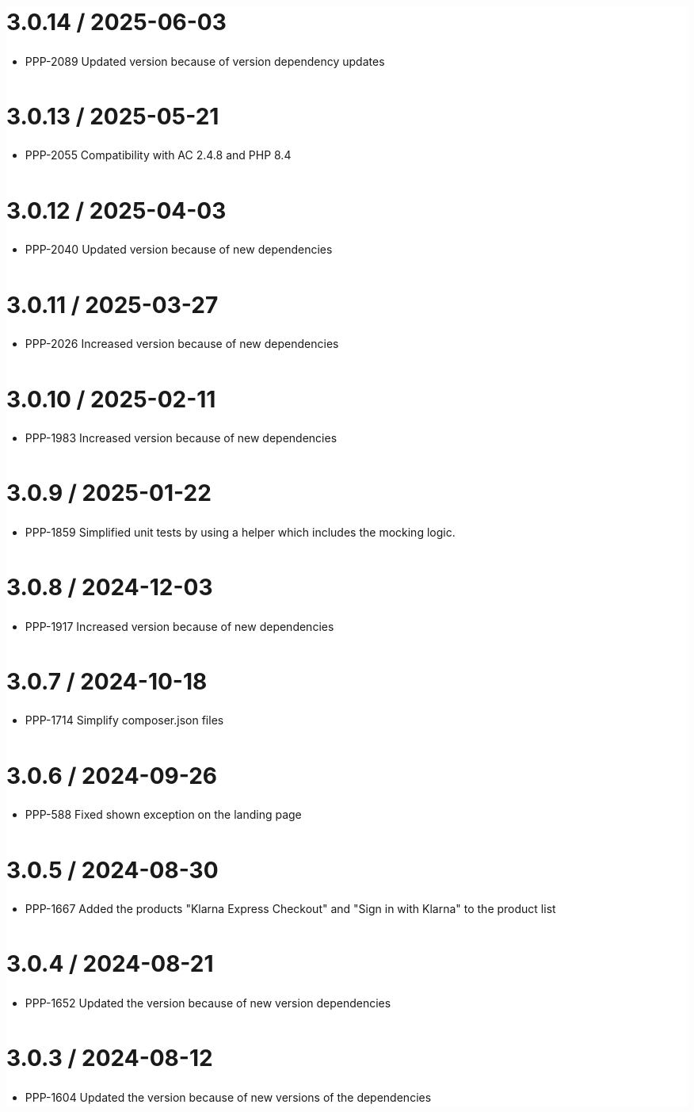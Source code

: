 
3.0.14 / 2025-06-03
==================

  * PPP-2089 Updated version because of version dependency updates

3.0.13 / 2025-05-21
==================

  * PPP-2055 Compatibility with AC 2.4.8 and PHP 8.4

3.0.12 / 2025-04-03
==================

  * PPP-2040 Updated version because of new dependencies

3.0.11 / 2025-03-27
==================

  * PPP-2026 Increased version because of new dependencies

3.0.10 / 2025-02-11
==================

  * PPP-1983 Increased version because of new dependencies

3.0.9 / 2025-01-22
==================

  * PPP-1859 Simplified unit tests by using a helper which includes the mocking logic.

3.0.8 / 2024-12-03
==================

  * PPP-1917 Increased version because of new dependencies

3.0.7 / 2024-10-18
==================

  * PPP-1714 Simplify composer.json files

3.0.6 / 2024-09-26
==================

  * PPP-588 Fixed shown exception on the landing page

3.0.5 / 2024-08-30
==================

  * PPP-1667 Added the products "Klarna Express Checkout" and "Sign in with Klarna" to the product list

3.0.4 / 2024-08-21
==================

  * PPP-1652 Updated the version because of new version dependencies

3.0.3 / 2024-08-12
==================

  * PPP-1604 Updated the version because of new versions of the dependencies
